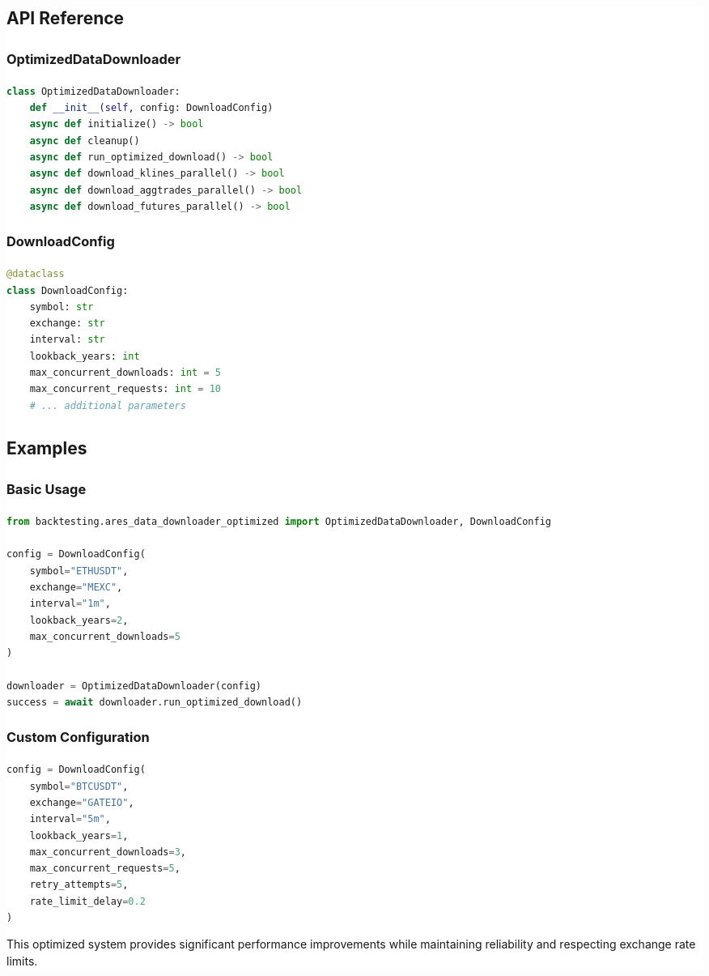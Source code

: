 ## API Reference

### OptimizedDataDownloader

```python
class OptimizedDataDownloader:
    def __init__(self, config: DownloadConfig)
    async def initialize() -> bool
    async def cleanup()
    async def run_optimized_download() -> bool
    async def download_klines_parallel() -> bool
    async def download_aggtrades_parallel() -> bool
    async def download_futures_parallel() -> bool
```

### DownloadConfig

```python
@dataclass
class DownloadConfig:
    symbol: str
    exchange: str
    interval: str
    lookback_years: int
    max_concurrent_downloads: int = 5
    max_concurrent_requests: int = 10
    # ... additional parameters
```

## Examples

### Basic Usage

```python
from backtesting.ares_data_downloader_optimized import OptimizedDataDownloader, DownloadConfig

config = DownloadConfig(
    symbol="ETHUSDT",
    exchange="MEXC",
    interval="1m",
    lookback_years=2,
    max_concurrent_downloads=5
)

downloader = OptimizedDataDownloader(config)
success = await downloader.run_optimized_download()
```

### Custom Configuration

```python
config = DownloadConfig(
    symbol="BTCUSDT",
    exchange="GATEIO",
    interval="5m",
    lookback_years=1,
    max_concurrent_downloads=3,
    max_concurrent_requests=5,
    retry_attempts=5,
    rate_limit_delay=0.2
)
```

This optimized system provides significant performance improvements while maintaining reliability and respecting exchange rate limits. 